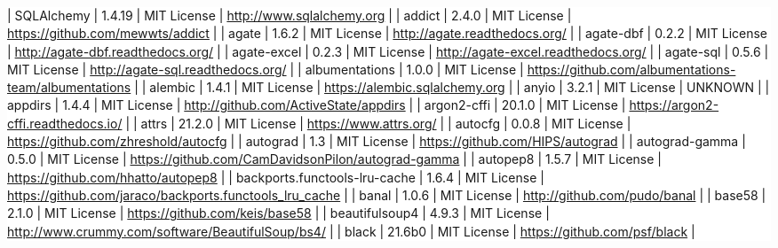| SQLAlchemy                        | 1.4.19              | MIT License                                                                                                                                    | http://www.sqlalchemy.org                                                     |
| addict                            | 2.4.0               | MIT License                                                                                                                                    | https://github.com/mewwts/addict                                              |
| agate                             | 1.6.2               | MIT License                                                                                                                                    | http://agate.readthedocs.org/                                                 |
| agate-dbf                         | 0.2.2               | MIT License                                                                                                                                    | http://agate-dbf.readthedocs.org/                                             |
| agate-excel                       | 0.2.3               | MIT License                                                                                                                                    | http://agate-excel.readthedocs.org/                                           |
| agate-sql                         | 0.5.6               | MIT License                                                                                                                                    | http://agate-sql.readthedocs.org/                                             |
| albumentations                    | 1.0.0               | MIT License                                                                                                                                    | https://github.com/albumentations-team/albumentations                         |
| alembic                           | 1.4.1               | MIT License                                                                                                                                    | https://alembic.sqlalchemy.org                                                |
| anyio                             | 3.2.1               | MIT License                                                                                                                                    | UNKNOWN                                                                       |
| appdirs                           | 1.4.4               | MIT License                                                                                                                                    | http://github.com/ActiveState/appdirs                                         |
| argon2-cffi                       | 20.1.0              | MIT License                                                                                                                                    | https://argon2-cffi.readthedocs.io/                                           |
| attrs                             | 21.2.0              | MIT License                                                                                                                                    | https://www.attrs.org/                                                        |
| autocfg                           | 0.0.8               | MIT License                                                                                                                                    | https://github.com/zhreshold/autocfg                                          |
| autograd                          | 1.3                 | MIT License                                                                                                                                    | https://github.com/HIPS/autograd                                              |
| autograd-gamma                    | 0.5.0               | MIT License                                                                                                                                    | https://github.com/CamDavidsonPilon/autograd-gamma                            |
| autopep8                          | 1.5.7               | MIT License                                                                                                                                    | https://github.com/hhatto/autopep8                                            |
| backports.functools-lru-cache     | 1.6.4               | MIT License                                                                                                                                    | https://github.com/jaraco/backports.functools_lru_cache                       |
| banal                             | 1.0.6               | MIT License                                                                                                                                    | http://github.com/pudo/banal                                                  |
| base58                            | 2.1.0               | MIT License                                                                                                                                    | https://github.com/keis/base58                                                |
| beautifulsoup4                    | 4.9.3               | MIT License                                                                                                                                    | http://www.crummy.com/software/BeautifulSoup/bs4/                             |
| black                             | 21.6b0              | MIT License                                                                                                                                    | https://github.com/psf/black                                                  |